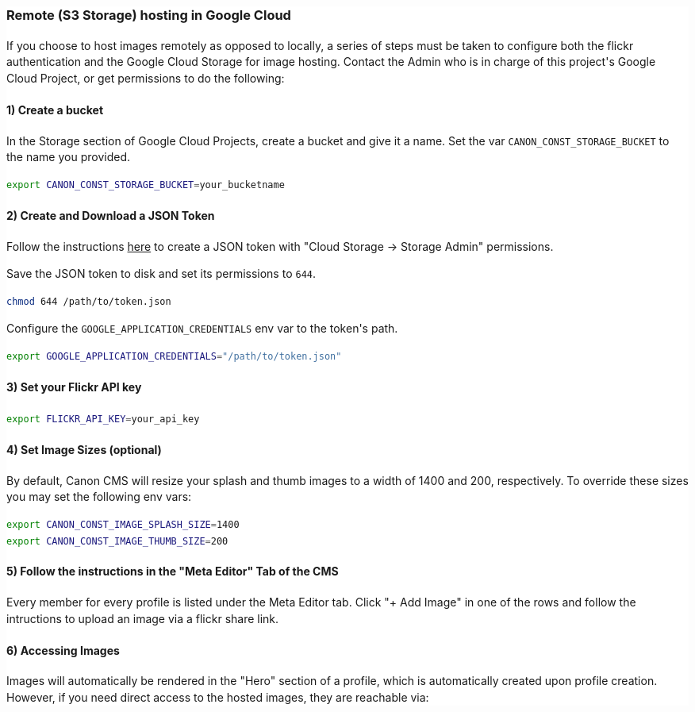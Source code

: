 ### Remote (S3 Storage) hosting in Google Cloud

If you choose to host images remotely as opposed to locally, a series of steps must be taken to configure both the flickr authentication and the Google Cloud Storage for image hosting. Contact the Admin who is in charge of this project's Google Cloud Project, or get permissions to do the following:

#### 1) Create a bucket

In the Storage section of Google Cloud Projects, create a bucket and give it a name. Set the var `CANON_CONST_STORAGE_BUCKET` to the name you provided.

```sh
export CANON_CONST_STORAGE_BUCKET=your_bucketname
```

#### 2) Create and Download a JSON Token

Follow the instructions [here](https://cloud.google.com/docs/authentication/getting-started) to create a JSON token with "Cloud Storage -> Storage Admin" permissions.

Save the JSON token to disk and set its permissions to `644`.

```sh
chmod 644 /path/to/token.json
```

Configure the `GOOGLE_APPLICATION_CREDENTIALS` env var to the token's path.

```sh
export GOOGLE_APPLICATION_CREDENTIALS="/path/to/token.json"
```

#### 3) Set your Flickr API key

```sh
export FLICKR_API_KEY=your_api_key
```

#### 4) Set Image Sizes (optional)

By default, Canon CMS will resize your splash and thumb images to a width of 1400 and 200, respectively. To override these sizes you may set the following env vars:

```sh
export CANON_CONST_IMAGE_SPLASH_SIZE=1400
export CANON_CONST_IMAGE_THUMB_SIZE=200
```

#### 5) Follow the instructions in the "Meta Editor" Tab of the CMS

Every member for every profile is listed under the Meta Editor tab. Click "+ Add Image" in one of the rows and follow the intructions to upload an image via a flickr share link.

#### 6) Accessing Images

Images will automatically be rendered in the "Hero" section of a profile, which is automatically created upon profile creation. However, if you need direct access to the hosted images, they are reachable via:
